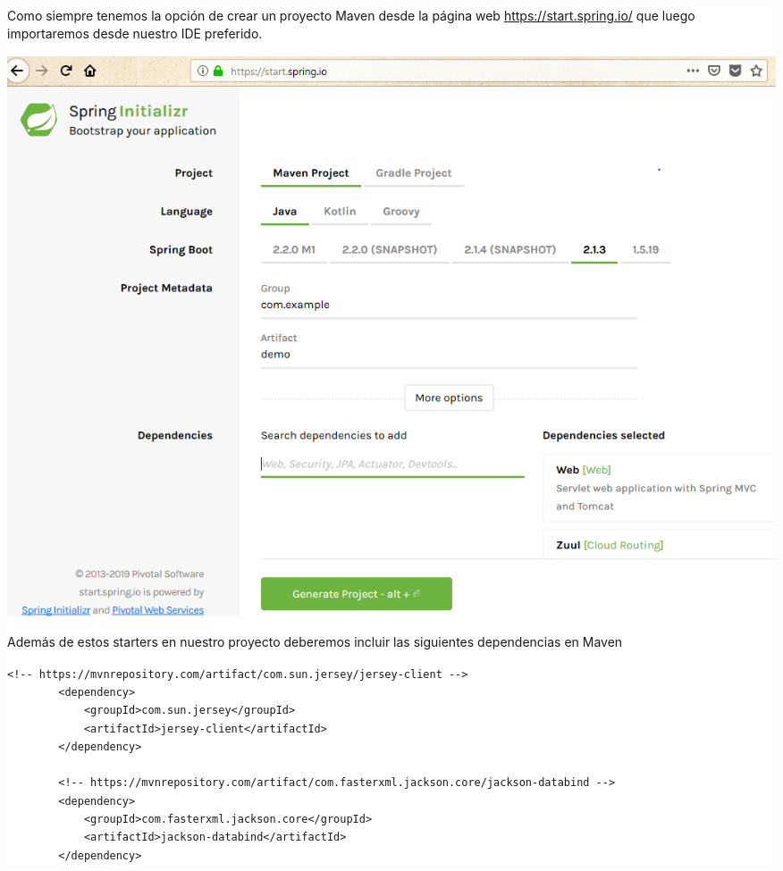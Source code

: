 Como siempre tenemos la opción de crear un proyecto Maven desde la página web https://start.spring.io/ que luego importaremos desde nuestro IDE preferido.

![Crear proyecto Maven desde start.spring.io](https://raw.githubusercontent.com/chuchip/zuulSpringTest/master/springio.png)

Además de estos starters  en nuestro proyecto deberemos incluir las siguientes dependencias en Maven

```
<!-- https://mvnrepository.com/artifact/com.sun.jersey/jersey-client -->
		<dependency>
		    <groupId>com.sun.jersey</groupId>
		    <artifactId>jersey-client</artifactId>
		</dependency>

		<!-- https://mvnrepository.com/artifact/com.fasterxml.jackson.core/jackson-databind -->
		<dependency>
		    <groupId>com.fasterxml.jackson.core</groupId>
		    <artifactId>jackson-databind</artifactId>		  
		</dependency>
```
